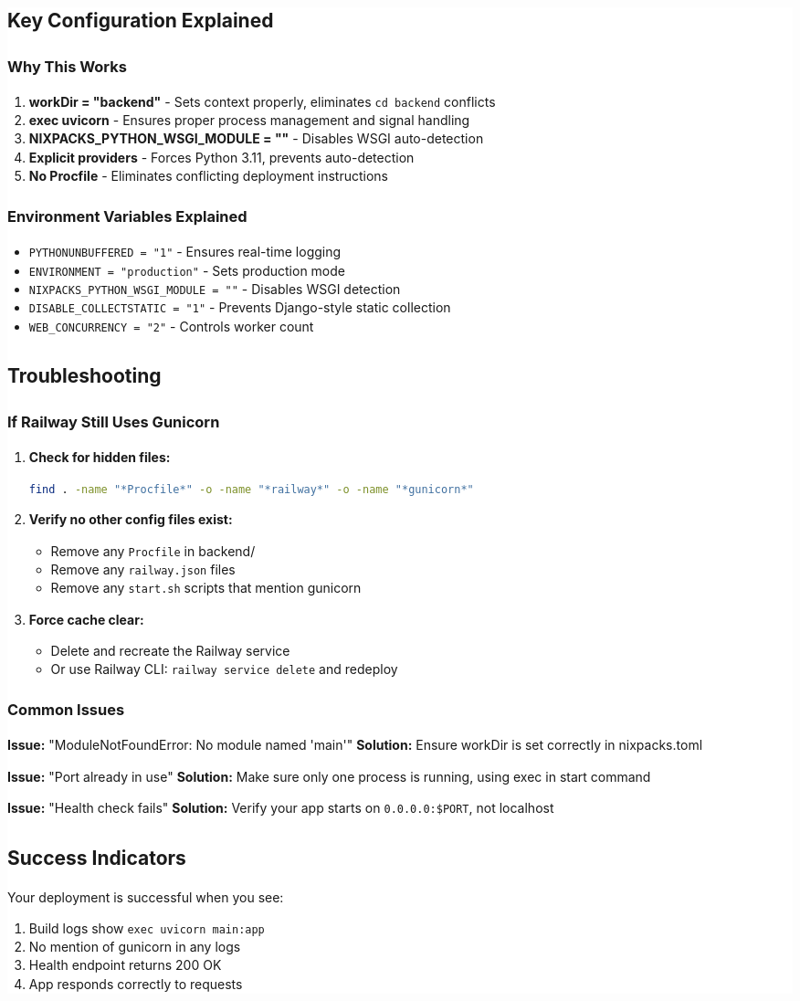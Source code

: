 ## Key Configuration Explained

### Why This Works
1. **workDir = "backend"** - Sets context properly, eliminates `cd backend` conflicts
2. **exec uvicorn** - Ensures proper process management and signal handling
3. **NIXPACKS_PYTHON_WSGI_MODULE = ""** - Disables WSGI auto-detection
4. **Explicit providers** - Forces Python 3.11, prevents auto-detection
5. **No Procfile** - Eliminates conflicting deployment instructions

### Environment Variables Explained
- `PYTHONUNBUFFERED = "1"` - Ensures real-time logging
- `ENVIRONMENT = "production"` - Sets production mode
- `NIXPACKS_PYTHON_WSGI_MODULE = ""` - Disables WSGI detection
- `DISABLE_COLLECTSTATIC = "1"` - Prevents Django-style static collection
- `WEB_CONCURRENCY = "2"` - Controls worker count

## Troubleshooting

### If Railway Still Uses Gunicorn

1. **Check for hidden files:**
   ```bash
   find . -name "*Procfile*" -o -name "*railway*" -o -name "*gunicorn*"
   ```

2. **Verify no other config files exist:**
   - Remove any `Procfile` in backend/
   - Remove any `railway.json` files
   - Remove any `start.sh` scripts that mention gunicorn

3. **Force cache clear:**
   - Delete and recreate the Railway service
   - Or use Railway CLI: `railway service delete` and redeploy

### Common Issues

**Issue:** "ModuleNotFoundError: No module named 'main'"
**Solution:** Ensure workDir is set correctly in nixpacks.toml

**Issue:** "Port already in use"
**Solution:** Make sure only one process is running, using exec in start command

**Issue:** "Health check fails"
**Solution:** Verify your app starts on `0.0.0.0:$PORT`, not localhost

## Success Indicators

Your deployment is successful when you see:
1. Build logs show `exec uvicorn main:app`
2. No mention of gunicorn in any logs
3. Health endpoint returns 200 OK
4. App responds correctly to requests
